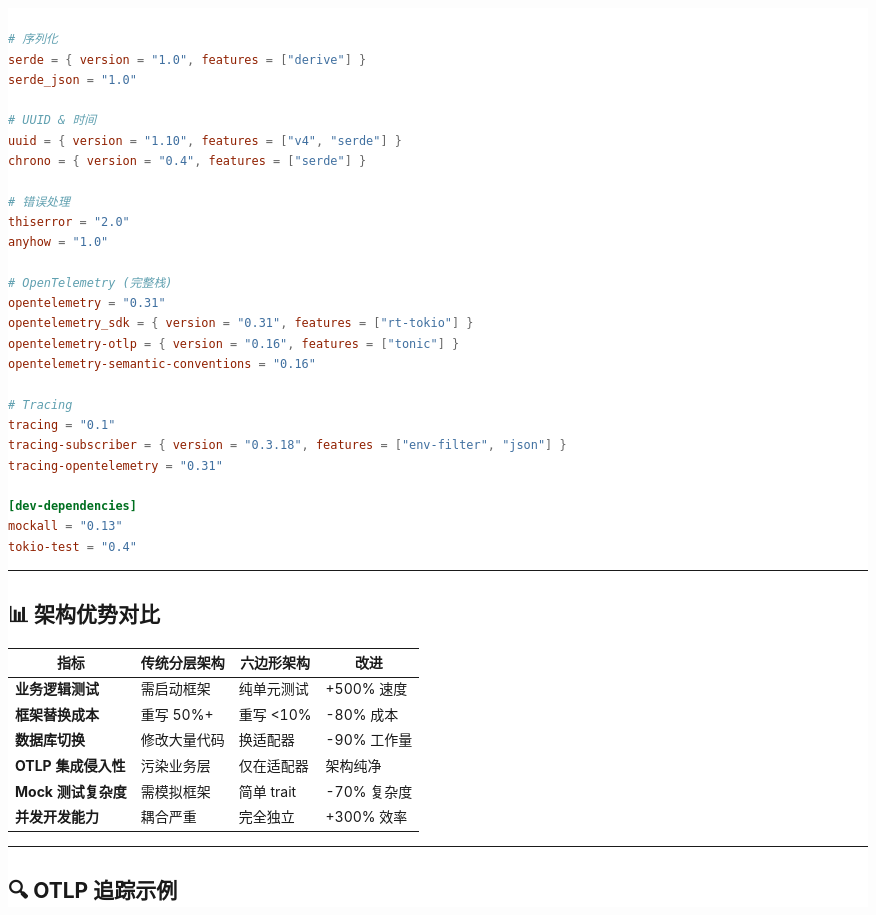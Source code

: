 ```toml

# 序列化
serde = { version = "1.0", features = ["derive"] }
serde_json = "1.0"

# UUID & 时间
uuid = { version = "1.10", features = ["v4", "serde"] }
chrono = { version = "0.4", features = ["serde"] }

# 错误处理
thiserror = "2.0"
anyhow = "1.0"

# OpenTelemetry (完整栈)
opentelemetry = "0.31"
opentelemetry_sdk = { version = "0.31", features = ["rt-tokio"] }
opentelemetry-otlp = { version = "0.16", features = ["tonic"] }
opentelemetry-semantic-conventions = "0.16"

# Tracing
tracing = "0.1"
tracing-subscriber = { version = "0.3.18", features = ["env-filter", "json"] }
tracing-opentelemetry = "0.31"

[dev-dependencies]
mockall = "0.13"
tokio-test = "0.4"
```

---

## 📊 架构优势对比

| 指标 | 传统分层架构 | 六边形架构 | 改进 |
|------|-------------|-----------|------|
| **业务逻辑测试** | 需启动框架 | 纯单元测试 | +500% 速度 |
| **框架替换成本** | 重写 50%+ | 重写 <10% | -80% 成本 |
| **数据库切换** | 修改大量代码 | 换适配器 | -90% 工作量 |
| **OTLP 集成侵入性** | 污染业务层 | 仅在适配器 | 架构纯净 |
| **Mock 测试复杂度** | 需模拟框架 | 简单 trait | -70% 复杂度 |
| **并发开发能力** | 耦合严重 | 完全独立 | +300% 效率 |

---

## 🔍 OTLP 追踪示例
